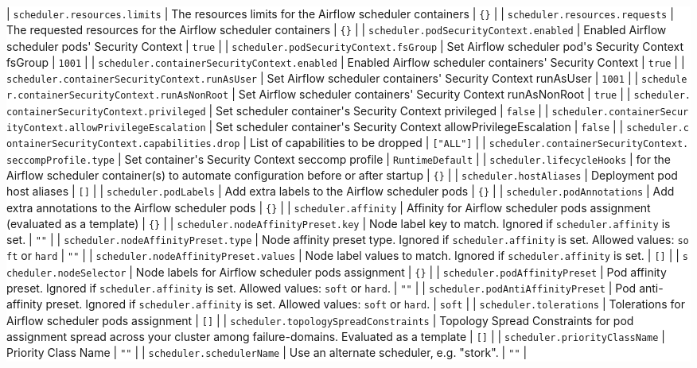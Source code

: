 | `scheduler.resources.limits`                                  | The resources limits for the Airflow scheduler containers                                                                | `{}`                                |
| `scheduler.resources.requests`                                | The requested resources for the Airflow scheduler containers                                                             | `{}`                                |
| `scheduler.podSecurityContext.enabled`                        | Enabled Airflow scheduler pods' Security Context                                                                         | `true`                              |
| `scheduler.podSecurityContext.fsGroup`                        | Set Airflow scheduler pod's Security Context fsGroup                                                                     | `1001`                              |
| `scheduler.containerSecurityContext.enabled`                  | Enabled Airflow scheduler containers' Security Context                                                                   | `true`                              |
| `scheduler.containerSecurityContext.runAsUser`                | Set Airflow scheduler containers' Security Context runAsUser                                                             | `1001`                              |
| `scheduler.containerSecurityContext.runAsNonRoot`             | Set Airflow scheduler containers' Security Context runAsNonRoot                                                          | `true`                              |
| `scheduler.containerSecurityContext.privileged`               | Set scheduler container's Security Context privileged                                                                    | `false`                             |
| `scheduler.containerSecurityContext.allowPrivilegeEscalation` | Set scheduler container's Security Context allowPrivilegeEscalation                                                      | `false`                             |
| `scheduler.containerSecurityContext.capabilities.drop`        | List of capabilities to be dropped                                                                                       | `["ALL"]`                           |
| `scheduler.containerSecurityContext.seccompProfile.type`      | Set container's Security Context seccomp profile                                                                         | `RuntimeDefault`                    |
| `scheduler.lifecycleHooks`                                    | for the Airflow scheduler container(s) to automate configuration before or after startup                                 | `{}`                                |
| `scheduler.hostAliases`                                       | Deployment pod host aliases                                                                                              | `[]`                                |
| `scheduler.podLabels`                                         | Add extra labels to the Airflow scheduler pods                                                                           | `{}`                                |
| `scheduler.podAnnotations`                                    | Add extra annotations to the Airflow scheduler pods                                                                      | `{}`                                |
| `scheduler.affinity`                                          | Affinity for Airflow scheduler pods assignment (evaluated as a template)                                                 | `{}`                                |
| `scheduler.nodeAffinityPreset.key`                            | Node label key to match. Ignored if `scheduler.affinity` is set.                                                         | `""`                                |
| `scheduler.nodeAffinityPreset.type`                           | Node affinity preset type. Ignored if `scheduler.affinity` is set. Allowed values: `soft` or `hard`                      | `""`                                |
| `scheduler.nodeAffinityPreset.values`                         | Node label values to match. Ignored if `scheduler.affinity` is set.                                                      | `[]`                                |
| `scheduler.nodeSelector`                                      | Node labels for Airflow scheduler pods assignment                                                                        | `{}`                                |
| `scheduler.podAffinityPreset`                                 | Pod affinity preset. Ignored if `scheduler.affinity` is set. Allowed values: `soft` or `hard`.                           | `""`                                |
| `scheduler.podAntiAffinityPreset`                             | Pod anti-affinity preset. Ignored if `scheduler.affinity` is set. Allowed values: `soft` or `hard`.                      | `soft`                              |
| `scheduler.tolerations`                                       | Tolerations for Airflow scheduler pods assignment                                                                        | `[]`                                |
| `scheduler.topologySpreadConstraints`                         | Topology Spread Constraints for pod assignment spread across your cluster among failure-domains. Evaluated as a template | `[]`                                |
| `scheduler.priorityClassName`                                 | Priority Class Name                                                                                                      | `""`                                |
| `scheduler.schedulerName`                                     | Use an alternate scheduler, e.g. "stork".                                                                                | `""`                                |